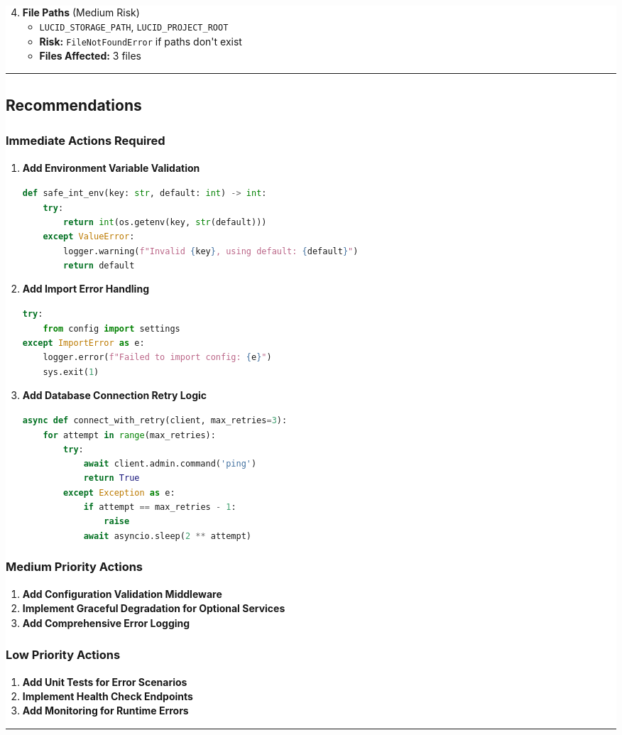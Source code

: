 4. **File Paths** (Medium Risk)
   - `LUCID_STORAGE_PATH`, `LUCID_PROJECT_ROOT`
   - **Risk:** `FileNotFoundError` if paths don't exist
   - **Files Affected:** 3 files

---

## Recommendations

### Immediate Actions Required

1. **Add Environment Variable Validation**
   ```python
   def safe_int_env(key: str, default: int) -> int:
       try:
           return int(os.getenv(key, str(default)))
       except ValueError:
           logger.warning(f"Invalid {key}, using default: {default}")
           return default
   ```

2. **Add Import Error Handling**
   ```python
   try:
       from config import settings
   except ImportError as e:
       logger.error(f"Failed to import config: {e}")
       sys.exit(1)
   ```

3. **Add Database Connection Retry Logic**
   ```python
   async def connect_with_retry(client, max_retries=3):
       for attempt in range(max_retries):
           try:
               await client.admin.command('ping')
               return True
           except Exception as e:
               if attempt == max_retries - 1:
                   raise
               await asyncio.sleep(2 ** attempt)
   ```

### Medium Priority Actions

1. **Add Configuration Validation Middleware**
2. **Implement Graceful Degradation for Optional Services**
3. **Add Comprehensive Error Logging**

### Low Priority Actions

1. **Add Unit Tests for Error Scenarios**
2. **Implement Health Check Endpoints**
3. **Add Monitoring for Runtime Errors**

---